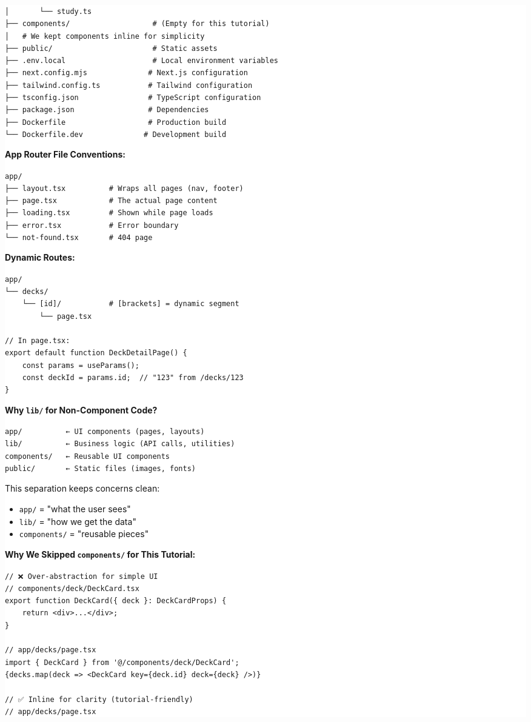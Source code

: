 ```
│       └── study.ts
├── components/                   # (Empty for this tutorial)
│   # We kept components inline for simplicity
├── public/                       # Static assets
├── .env.local                    # Local environment variables
├── next.config.mjs              # Next.js configuration
├── tailwind.config.ts           # Tailwind configuration
├── tsconfig.json                # TypeScript configuration
├── package.json                 # Dependencies
├── Dockerfile                   # Production build
└── Dockerfile.dev              # Development build
```

**App Router File Conventions:**

```
app/
├── layout.tsx          # Wraps all pages (nav, footer)
├── page.tsx            # The actual page content
├── loading.tsx         # Shown while page loads
├── error.tsx           # Error boundary
└── not-found.tsx       # 404 page
```

**Dynamic Routes:**

```
app/
└── decks/
    └── [id]/           # [brackets] = dynamic segment
        └── page.tsx

// In page.tsx:
export default function DeckDetailPage() {
    const params = useParams();
    const deckId = params.id;  // "123" from /decks/123
}
```

**Why `lib/` for Non-Component Code?**

```
app/          ← UI components (pages, layouts)
lib/          ← Business logic (API calls, utilities)
components/   ← Reusable UI components
public/       ← Static files (images, fonts)
```

This separation keeps concerns clean:
- `app/` = "what the user sees"
- `lib/` = "how we get the data"
- `components/` = "reusable pieces"

**Why We Skipped `components/` for This Tutorial:**

```tsx
// ❌ Over-abstraction for simple UI
// components/deck/DeckCard.tsx
export function DeckCard({ deck }: DeckCardProps) {
    return <div>...</div>;
}

// app/decks/page.tsx
import { DeckCard } from '@/components/deck/DeckCard';
{decks.map(deck => <DeckCard key={deck.id} deck={deck} />)}

// ✅ Inline for clarity (tutorial-friendly)
// app/decks/page.tsx
```